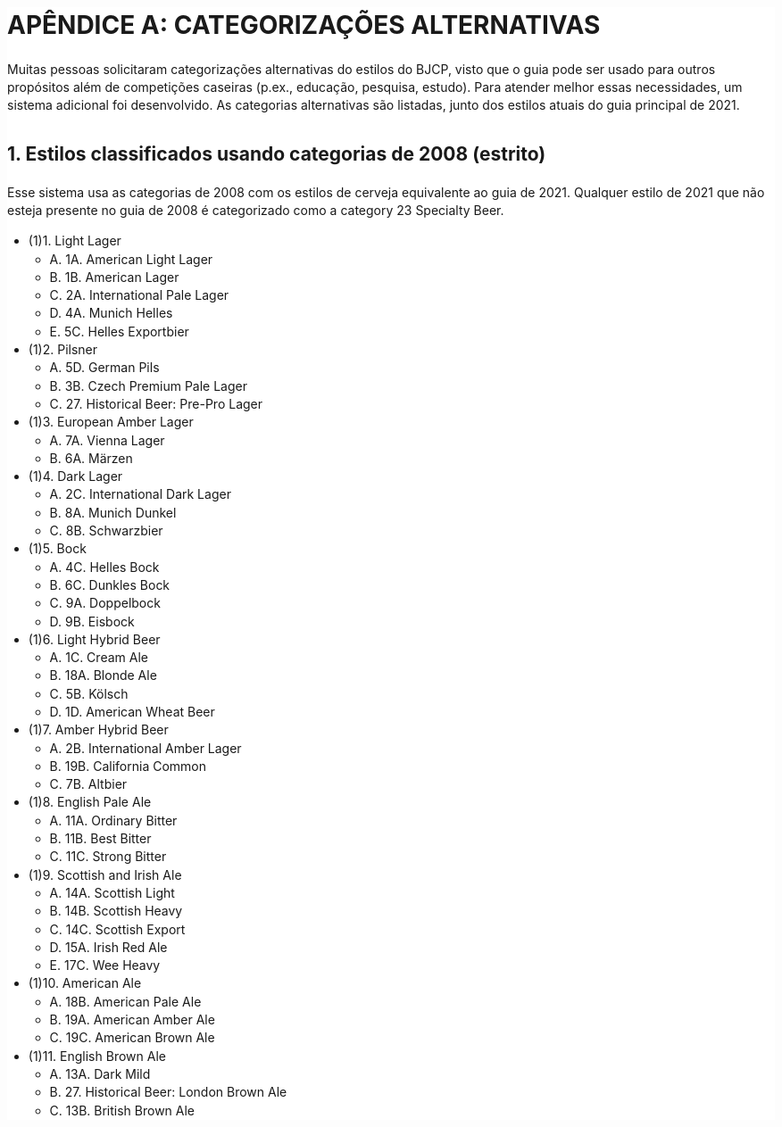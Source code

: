 # APÊNDICE A: CATEGORIZAÇÕES ALTERNATIVAS

Muitas pessoas solicitaram categorizações alternativas do estilos do BJCP, visto que o guia pode ser usado para outros propósitos além de competições caseiras (p.ex., educação, pesquisa, estudo). Para atender melhor essas necessidades, um sistema adicional foi desenvolvido. As categorias alternativas são listadas, junto dos estilos atuais do guia principal de 2021.

## 1. Estilos classificados usando categorias de 2008 (estrito)

Esse sistema usa as categorias de 2008 com os estilos de cerveja equivalente ao guia de 2021. Qualquer estilo de 2021 que não esteja presente no guia de 2008 é categorizado como a category 23 Specialty Beer.

- (1)1. Light Lager
  - A. 1A. American Light Lager
  - B. 1B. American Lager
  - C. 2A. International Pale Lager
  - D. 4A. Munich Helles
  - E. 5C. Helles Exportbier
- (1)2. Pilsner
  - A. 5D. German Pils
  - B. 3B. Czech Premium Pale Lager
  - C. 27. Historical Beer: Pre-Pro Lager
- (1)3. European Amber Lager
  - A. 7A. Vienna Lager
  - B. 6A. Märzen
- (1)4. Dark Lager
  - A. 2C. International Dark Lager
  - B. 8A. Munich Dunkel
  - C. 8B. Schwarzbier
- (1)5. Bock
  - A. 4C. Helles Bock
  - B. 6C. Dunkles Bock
  - C. 9A. Doppelbock
  - D. 9B. Eisbock
- (1)6. Light Hybrid Beer
  - A. 1C. Cream Ale
  - B. 18A. Blonde Ale
  - C. 5B. Kölsch
  - D. 1D. American Wheat Beer
- (1)7. Amber Hybrid Beer
  - A. 2B. International Amber Lager
  - B. 19B. California Common
  - C. 7B. Altbier
- (1)8. English Pale Ale
  - A. 11A. Ordinary Bitter
  - B. 11B. Best Bitter
  - C. 11C. Strong Bitter
- (1)9. Scottish and Irish Ale
  - A. 14A. Scottish Light
  - B. 14B. Scottish Heavy
  - C. 14C. Scottish Export
  - D. 15A. Irish Red Ale
  - E. 17C. Wee Heavy
- (1)10. American Ale
  - A. 18B. American Pale Ale
  - B. 19A. American Amber Ale
  - C. 19C. American Brown Ale
- (1)11. English Brown Ale
  - A. 13A. Dark Mild
  - B. 27. Historical Beer: London Brown Ale
  - C. 13B. British Brown Ale